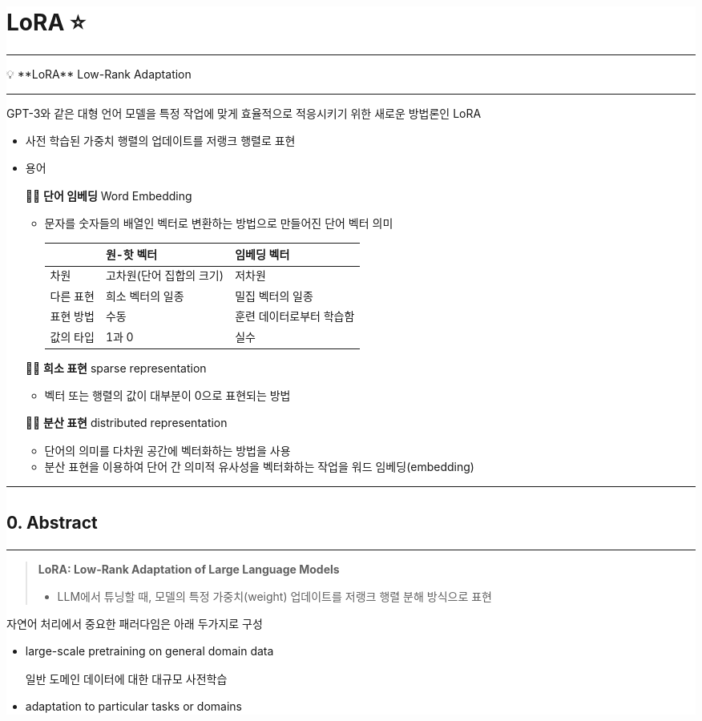 # LoRA ⭐

---

<aside>
💡 **LoRA** Low-Rank Adaptation

---

GPT-3와 같은 대형 언어 모델을 특정 작업에 맞게 효율적으로 적응시키기 위한 새로운 방법론인 LoRA 

- 사전 학습된 가중치 행렬의 업데이트를 저랭크 행렬로 표현
</aside>

- 용어
    
    👐🏻 **단어 임베딩** Word Embedding
    
    - 문자를 숫자들의 배열인 벡터로 변환하는 방법으로 만들어진 단어 벡터 의미
        
        
        |  | 원-핫 벡터 | 임베딩 벡터 |
        | --- | --- | --- |
        | 차원 | 고차원(단어 집합의 크기) | 저차원 |
        | 다른 표현 | 희소 벡터의 일종 | 밀집 벡터의 일종 |
        | 표현 방법 | 수동 | 훈련 데이터로부터 학습함 |
        | 값의 타입 | 1과 0 | 실수 |
    
    👐🏻 **희소 표현** sparse representation
    
    - 벡터 또는 행렬의 값이 대부분이 0으로 표현되는 방법
    
    👐🏻 **분산 표현** distributed representation
    
    - 단어의 의미를 다차원 공간에 벡터화하는 방법을 사용
    - 분산 표현을 이용하여 단어 간 의미적 유사성을 벡터화하는 작업을 워드 임베딩(embedding)

---

## 0. Abstract

---

> **LoRA: Low-Rank Adaptation of Large Language Models**
> 
> - LLM에서 튜닝할 때, 모델의 특정 가중치(weight) 업데이트를 저랭크 행렬 분해 방식으로 표현

자연어 처리에서 중요한 패러다임은 아래 두가지로 구성

- large-scale pretraining on general domain data
    
    일반 도메인 데이터에 대한 대규모 사전학습  
    
- adaptation to particular tasks or domains
    